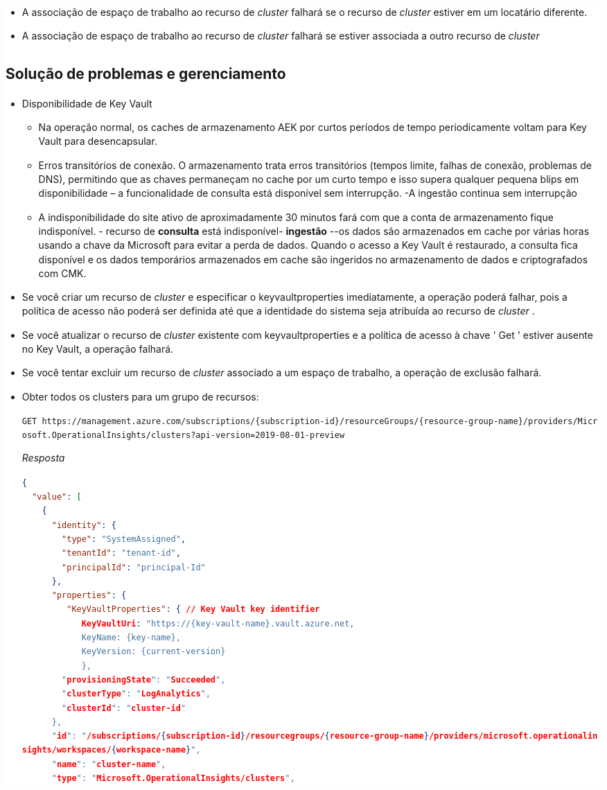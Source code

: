 - A associação de espaço de trabalho ao recurso de *cluster* falhará se o recurso de *cluster* estiver em um locatário diferente.

-   A associação de espaço de trabalho ao recurso de *cluster* falhará se estiver associada a outro recurso de *cluster*

## <a name="troubleshooting-and-management"></a>Solução de problemas e gerenciamento

- Disponibilidade de Key Vault
    - Na operação normal, os caches de armazenamento AEK por curtos períodos de tempo periodicamente voltam para Key Vault para desencapsular.
    
    - Erros transitórios de conexão. O armazenamento trata erros transitórios (tempos limite, falhas de conexão, problemas de DNS), permitindo que as chaves permaneçam no cache por um curto tempo e isso supera qualquer pequena blips em disponibilidade – a funcionalidade de consulta está disponível sem interrupção.
            -A ingestão continua sem interrupção
    
    - A indisponibilidade do site ativo de aproximadamente 30 minutos fará com que a conta de armazenamento fique indisponível.
            -   recurso de **consulta** está indisponível- **ingestão** --os dados são armazenados em cache por várias horas usando a chave da Microsoft para evitar a perda de dados. Quando o acesso a Key Vault é restaurado, a consulta fica disponível e os dados temporários armazenados em cache são ingeridos no armazenamento de dados e criptografados com CMK.

- Se você criar um recurso de *cluster* e especificar o keyvaultproperties imediatamente, a operação poderá falhar, pois a política de acesso não poderá ser definida até que a identidade do sistema seja atribuída ao recurso de *cluster* .

- Se você atualizar o recurso de *cluster* existente com keyvaultproperties e a política de acesso à chave ' Get ' estiver ausente no Key Vault, a operação falhará.

- Se você tentar excluir um recurso de *cluster* associado a um espaço de trabalho, a operação de exclusão falhará.

- Obter todos os clusters para um grupo de recursos:

    ```
    GET https://management.azure.com/subscriptions/{subscription-id}/resourceGroups/{resource-group-name}/providers/Microsoft.OperationalInsights/clusters?api-version=2019-08-01-preview
    ```
    
    *Resposta*

    ```json
    {
      "value": [
        {
          "identity": {
            "type": "SystemAssigned",
            "tenantId": "tenant-id",
            "principalId": "principal-Id"
          },
          "properties": {
             "KeyVaultProperties": { // Key Vault key identifier
                KeyVaultUri: "https://{key-vault-name}.vault.azure.net,
                KeyName: {key-name},
                KeyVersion: {current-version}
                },
            "provisioningState": "Succeeded",
            "clusterType": "LogAnalytics", 
            "clusterId": "cluster-id"
          },
          "id": "/subscriptions/{subscription-id}/resourcegroups/{resource-group-name}/providers/microsoft.operationalinsights/workspaces/{workspace-name}",
          "name": "cluster-name",
          "type": "Microsoft.OperationalInsights/clusters",